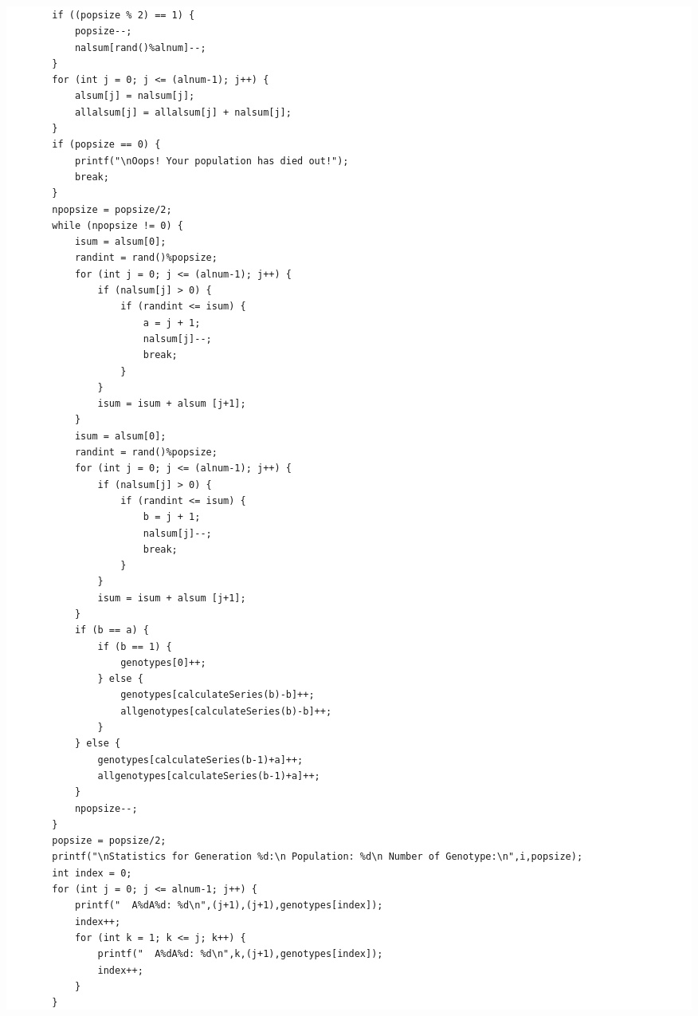 ```
        if ((popsize % 2) == 1) {
            popsize--;
            nalsum[rand()%alnum]--;
        }
        for (int j = 0; j <= (alnum-1); j++) {
            alsum[j] = nalsum[j];
            allalsum[j] = allalsum[j] + nalsum[j];
        }
        if (popsize == 0) {
            printf("\nOops! Your population has died out!");
            break;
        }
        npopsize = popsize/2;
        while (npopsize != 0) {
            isum = alsum[0];
            randint = rand()%popsize;
            for (int j = 0; j <= (alnum-1); j++) {
                if (nalsum[j] > 0) {
                    if (randint <= isum) {
                        a = j + 1;
                        nalsum[j]--;
                        break;
                    }
                }
                isum = isum + alsum [j+1];
            }
            isum = alsum[0];
            randint = rand()%popsize;
            for (int j = 0; j <= (alnum-1); j++) {
                if (nalsum[j] > 0) {
                    if (randint <= isum) {
                        b = j + 1;
                        nalsum[j]--;
                        break;
                    }
                }
                isum = isum + alsum [j+1];
            }
            if (b == a) {
                if (b == 1) {
                    genotypes[0]++;
                } else {
                    genotypes[calculateSeries(b)-b]++;
                    allgenotypes[calculateSeries(b)-b]++;
                }
            } else {
                genotypes[calculateSeries(b-1)+a]++;
                allgenotypes[calculateSeries(b-1)+a]++;
            }
            npopsize--;
        }
        popsize = popsize/2;
        printf("\nStatistics for Generation %d:\n Population: %d\n Number of Genotype:\n",i,popsize);
        int index = 0;
        for (int j = 0; j <= alnum-1; j++) {
            printf("  A%dA%d: %d\n",(j+1),(j+1),genotypes[index]);
            index++;
            for (int k = 1; k <= j; k++) {
                printf("  A%dA%d: %d\n",k,(j+1),genotypes[index]);
                index++;
            }
        }
```